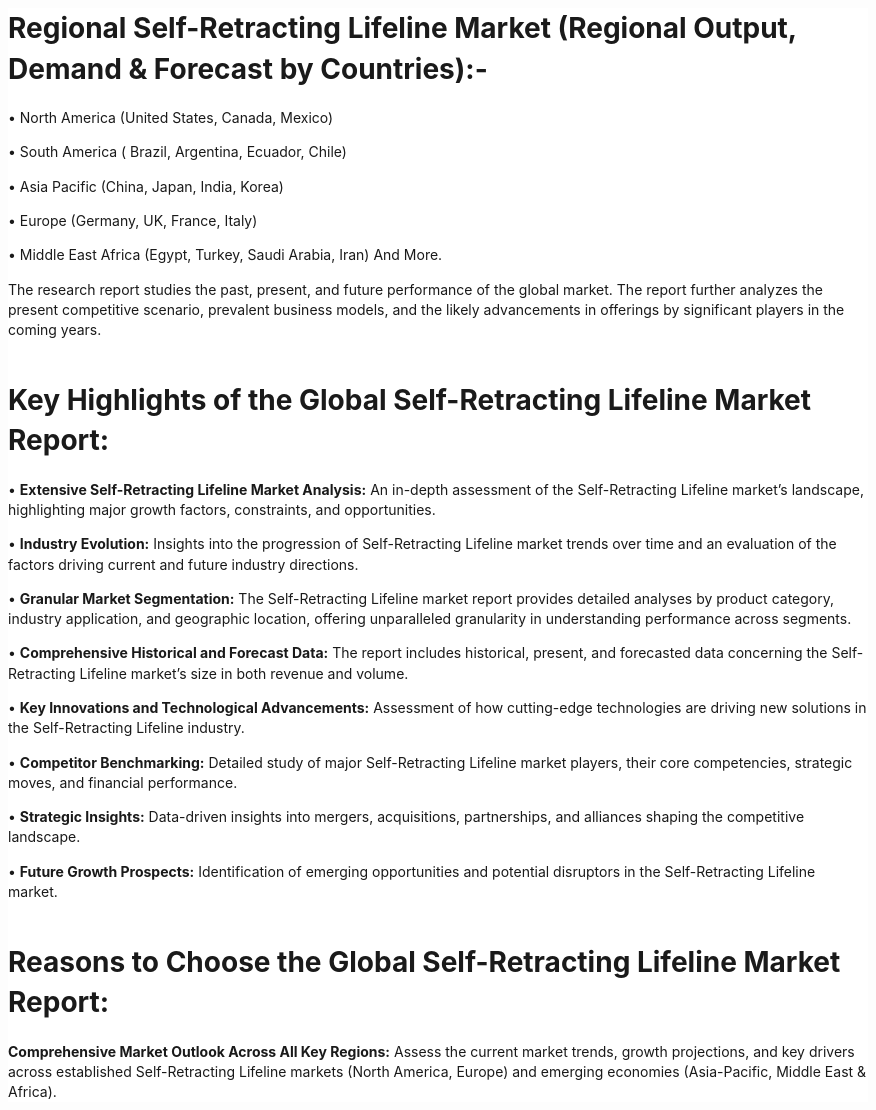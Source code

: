 # <strong>Regional Self-Retracting Lifeline Market (Regional Output, Demand &amp; Forecast by Countries):-</strong>

• North America (United States, Canada, Mexico)

• South America ( Brazil, Argentina, Ecuador, Chile)

• Asia Pacific (China, Japan, India, Korea)

• Europe (Germany, UK, France, Italy)

• Middle East Africa (Egypt, Turkey, Saudi Arabia, Iran) And More.

The research report studies the past, present, and future performance of the global market. The report further analyzes the present competitive scenario, prevalent business models, and the likely advancements in offerings by significant players in the coming years.

# <strong>Key Highlights of the Global Self-Retracting Lifeline Market Report:</strong>

• <strong>Extensive Self-Retracting Lifeline Market Analysis:</strong> An in-depth assessment of the Self-Retracting Lifeline market’s landscape, highlighting major growth factors, constraints, and opportunities.

• <strong>Industry Evolution:</strong> Insights into the progression of Self-Retracting Lifeline market trends over time and an evaluation of the factors driving current and future industry directions.

• <strong>Granular Market Segmentation:</strong> The Self-Retracting Lifeline market report provides detailed analyses by product category, industry application, and geographic location, offering unparalleled granularity in understanding performance across segments.

• <strong>Comprehensive Historical and Forecast Data:</strong> The report includes historical, present, and forecasted data concerning the Self-Retracting Lifeline market’s size in both revenue and volume.

• <strong>Key Innovations and Technological Advancements:</strong> Assessment of how cutting-edge technologies are driving new solutions in the Self-Retracting Lifeline industry.

• <strong>Competitor Benchmarking:</strong> Detailed study of major Self-Retracting Lifeline market players, their core competencies, strategic moves, and financial performance.

• <strong>Strategic Insights:</strong> Data-driven insights into mergers, acquisitions, partnerships, and alliances shaping the competitive landscape.

• <strong>Future Growth Prospects:</strong> Identification of emerging opportunities and potential disruptors in the Self-Retracting Lifeline market.

# <strong>Reasons to Choose the Global Self-Retracting Lifeline Market Report:</strong>

<strong>Comprehensive Market Outlook Across All Key Regions:</strong>
Assess the current market trends, growth projections, and key drivers across established Self-Retracting Lifeline markets (North America, Europe) and emerging economies (Asia-Pacific, Middle East & Africa).
